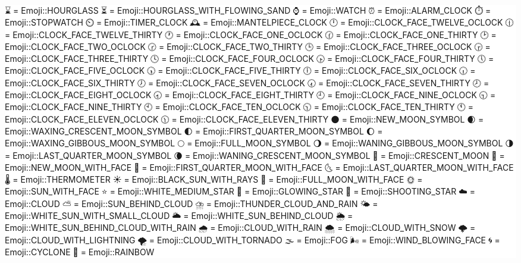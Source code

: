 ⌛️ = Emoji::HOURGLASS
⏳ = Emoji::HOURGLASS_WITH_FLOWING_SAND
⌚️ = Emoji::WATCH
⏰ = Emoji::ALARM_CLOCK
⏱️ = Emoji::STOPWATCH
⏲️ = Emoji::TIMER_CLOCK
🕰️ = Emoji::MANTELPIECE_CLOCK
🕛 = Emoji::CLOCK_FACE_TWELVE_OCLOCK
🕧 = Emoji::CLOCK_FACE_TWELVE_THIRTY
🕐 = Emoji::CLOCK_FACE_ONE_OCLOCK
🕜 = Emoji::CLOCK_FACE_ONE_THIRTY
🕑 = Emoji::CLOCK_FACE_TWO_OCLOCK
🕝 = Emoji::CLOCK_FACE_TWO_THIRTY
🕒 = Emoji::CLOCK_FACE_THREE_OCLOCK
🕞 = Emoji::CLOCK_FACE_THREE_THIRTY
🕓 = Emoji::CLOCK_FACE_FOUR_OCLOCK
🕟 = Emoji::CLOCK_FACE_FOUR_THIRTY
🕔 = Emoji::CLOCK_FACE_FIVE_OCLOCK
🕠 = Emoji::CLOCK_FACE_FIVE_THIRTY
🕕 = Emoji::CLOCK_FACE_SIX_OCLOCK
🕡 = Emoji::CLOCK_FACE_SIX_THIRTY
🕖 = Emoji::CLOCK_FACE_SEVEN_OCLOCK
🕢 = Emoji::CLOCK_FACE_SEVEN_THIRTY
🕗 = Emoji::CLOCK_FACE_EIGHT_OCLOCK
🕣 = Emoji::CLOCK_FACE_EIGHT_THIRTY
🕘 = Emoji::CLOCK_FACE_NINE_OCLOCK
🕤 = Emoji::CLOCK_FACE_NINE_THIRTY
🕙 = Emoji::CLOCK_FACE_TEN_OCLOCK
🕥 = Emoji::CLOCK_FACE_TEN_THIRTY
🕚 = Emoji::CLOCK_FACE_ELEVEN_OCLOCK
🕦 = Emoji::CLOCK_FACE_ELEVEN_THIRTY
🌑 = Emoji::NEW_MOON_SYMBOL
🌒 = Emoji::WAXING_CRESCENT_MOON_SYMBOL
🌓 = Emoji::FIRST_QUARTER_MOON_SYMBOL
🌔 = Emoji::WAXING_GIBBOUS_MOON_SYMBOL
🌕 = Emoji::FULL_MOON_SYMBOL
🌖 = Emoji::WANING_GIBBOUS_MOON_SYMBOL
🌗 = Emoji::LAST_QUARTER_MOON_SYMBOL
🌘 = Emoji::WANING_CRESCENT_MOON_SYMBOL
🌙 = Emoji::CRESCENT_MOON
🌚 = Emoji::NEW_MOON_WITH_FACE
🌛 = Emoji::FIRST_QUARTER_MOON_WITH_FACE
🌜 = Emoji::LAST_QUARTER_MOON_WITH_FACE
🌡️ = Emoji::THERMOMETER
☀️ = Emoji::BLACK_SUN_WITH_RAYS
🌝 = Emoji::FULL_MOON_WITH_FACE
🌞 = Emoji::SUN_WITH_FACE
⭐️ = Emoji::WHITE_MEDIUM_STAR
🌟 = Emoji::GLOWING_STAR
🌠 = Emoji::SHOOTING_STAR
☁️ = Emoji::CLOUD
⛅️ = Emoji::SUN_BEHIND_CLOUD
⛈️ = Emoji::THUNDER_CLOUD_AND_RAIN
🌤️ = Emoji::WHITE_SUN_WITH_SMALL_CLOUD
🌥️ = Emoji::WHITE_SUN_BEHIND_CLOUD
🌦️ = Emoji::WHITE_SUN_BEHIND_CLOUD_WITH_RAIN
🌧️ = Emoji::CLOUD_WITH_RAIN
🌨️ = Emoji::CLOUD_WITH_SNOW
🌩️ = Emoji::CLOUD_WITH_LIGHTNING
🌪️ = Emoji::CLOUD_WITH_TORNADO
🌫️ = Emoji::FOG
🌬️ = Emoji::WIND_BLOWING_FACE
🌀 = Emoji::CYCLONE
🌈 = Emoji::RAINBOW